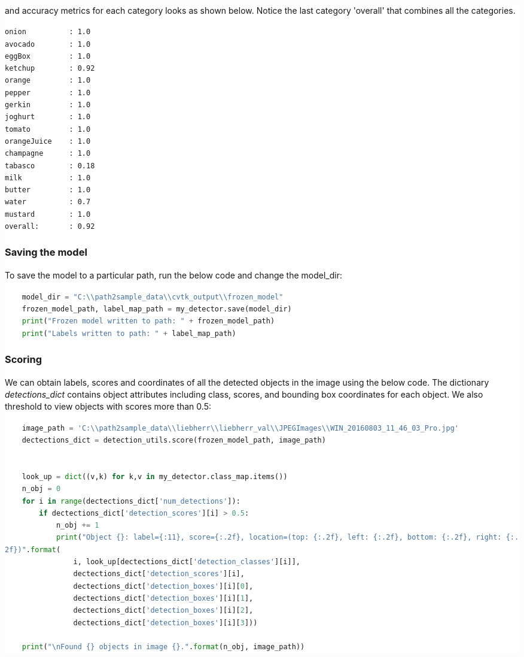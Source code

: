 and accuracy metrics for each category looks as shown below. Notice the last category 'overall' that combines all the categories.

```
onion          : 1.0
avocado        : 1.0
eggBox         : 1.0
ketchup        : 0.92
orange         : 1.0
pepper         : 1.0
gerkin         : 1.0
joghurt        : 1.0
tomato         : 1.0
orangeJuice    : 1.0
champagne      : 1.0
tabasco        : 0.18
milk           : 1.0
butter         : 1.0
water          : 0.7
mustard        : 1.0
overall:       : 0.92
```
### Saving the model

To save the model to a particular path, run the below code and change the model_dir:

````python
    model_dir = "C:\\path2sample_data\\cvtk_output\\frozen_model"
    frozen_model_path, label_map_path = my_detector.save(model_dir)
    print("Frozen model written to path: " + frozen_model_path)
    print("Labels written to path: " + label_map_path)
````

### Scoring

We can obtain labels, scores and coordinates of all the detected objects in the image using the below code. The dictionary _detections_dict_ contains object attributes including class, scores, and bounding box coordinates for each object. We also threshold to view objects with scores more than 0.5:

````python
    image_path = 'C:\\path2sample_data\\liebherr\\liebherr_val\\JPEGImages\\WIN_20160803_11_46_03_Pro.jpg'
    dectections_dict = detection_utils.score(frozen_model_path, image_path)


    look_up = dict((v,k) for k,v in my_detector.class_map.items())
    n_obj = 0
    for i in range(dectections_dict['num_detections']):
        if dectections_dict['detection_scores'][i] > 0.5:
            n_obj += 1
            print("Object {}: label={:11}, score={:.2f}, location=(top: {:.2f}, left: {:.2f}, bottom: {:.2f}, right: {:.2f})".format(
                i, look_up[dectections_dict['detection_classes'][i]], 
                dectections_dict['detection_scores'][i], 
                dectections_dict['detection_boxes'][i][0],
                dectections_dict['detection_boxes'][i][1], 
                dectections_dict['detection_boxes'][i][2],
                dectections_dict['detection_boxes'][i][3]))    
            
    print("\nFound {} objects in image {}.".format(n_obj, image_path)) 
````
